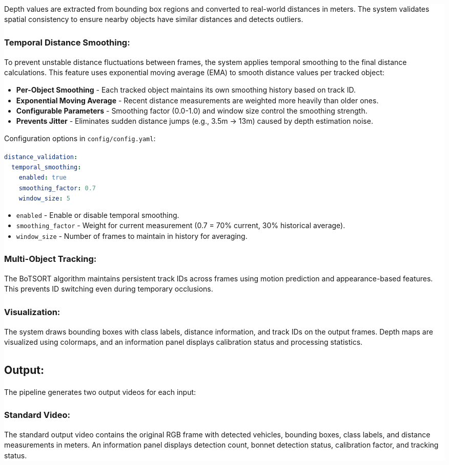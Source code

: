 Depth values are extracted from bounding box regions and converted to real-world distances in meters. The system validates spatial consistency to ensure nearby objects have similar distances and detects outliers.

### Temporal Distance Smoothing:

To prevent unstable distance fluctuations between frames, the system applies temporal smoothing to the final distance calculations. This feature uses exponential moving average (EMA) to smooth distance values per tracked object:

- **Per-Object Smoothing** - Each tracked object maintains its own smoothing history based on track ID.
- **Exponential Moving Average** - Recent distance measurements are weighted more heavily than older ones.
- **Configurable Parameters** - Smoothing factor (0.0-1.0) and window size control the smoothing strength.
- **Prevents Jitter** - Eliminates sudden distance jumps (e.g., 3.5m → 13m) caused by depth estimation noise.

Configuration options in `config/config.yaml`:

```yaml
distance_validation:
  temporal_smoothing:
    enabled: true
    smoothing_factor: 0.7
    window_size: 5
```

- `enabled` - Enable or disable temporal smoothing.
- `smoothing_factor` - Weight for current measurement (0.7 = 70% current, 30% historical average).
- `window_size` - Number of frames to maintain in history for averaging.

### Multi-Object Tracking:

The BoTSORT algorithm maintains persistent track IDs across frames using motion prediction and appearance-based features. This prevents ID switching even during temporary occlusions.

### Visualization:

The system draws bounding boxes with class labels, distance information, and track IDs on the output frames. Depth maps are visualized using colormaps, and an information panel displays calibration status and processing statistics.

## Output:

The pipeline generates two output videos for each input:

### Standard Video:

The standard output video contains the original RGB frame with detected vehicles, bounding boxes, class labels, and distance measurements in meters. An information panel displays detection count, bonnet detection status, calibration factor, and tracking status.
